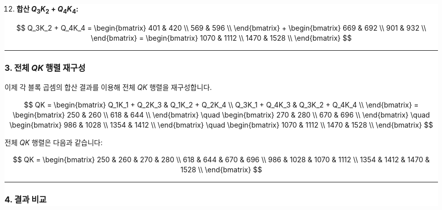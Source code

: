 12. **합산 $Q_3K_2 + Q_4K_4$:**

$$
Q_3K_2 + Q_4K_4 = \begin{bmatrix}
401 & 420 \\
569 & 596 \\
\end{bmatrix} + \begin{bmatrix}
669 & 692 \\
901 & 932 \\
\end{bmatrix} = \begin{bmatrix}
1070 & 1112 \\
1470 & 1528 \\
\end{bmatrix}
$$

---

### **3. 전체 $QK$ 행렬 재구성**

이제 각 블록 곱셈의 합산 결과를 이용해 전체 $QK$ 행렬을 재구성합니다.

$$
QK = \begin{bmatrix}
Q_1K_1 + Q_2K_3 & Q_1K_2 + Q_2K_4 \\
Q_3K_1 + Q_4K_3 & Q_3K_2 + Q_4K_4 \\
\end{bmatrix} = \begin{bmatrix}
250 & 260 \\
618 & 644 \\
\end{bmatrix} \quad \begin{bmatrix}
270 & 280 \\
670 & 696 \\
\end{bmatrix} \quad \begin{bmatrix}
986 & 1028 \\
1354 & 1412 \\
\end{bmatrix} \quad \begin{bmatrix}
1070 & 1112 \\
1470 & 1528 \\
\end{bmatrix}
$$

전체 $QK$ 행렬은 다음과 같습니다:

$$
QK = \begin{bmatrix}
250 & 260 & 270 & 280 \\
618 & 644 & 670 & 696 \\
986 & 1028 & 1070 & 1112 \\
1354 & 1412 & 1470 & 1528 \\
\end{bmatrix}
$$

---

### **4. 결과 비교**
